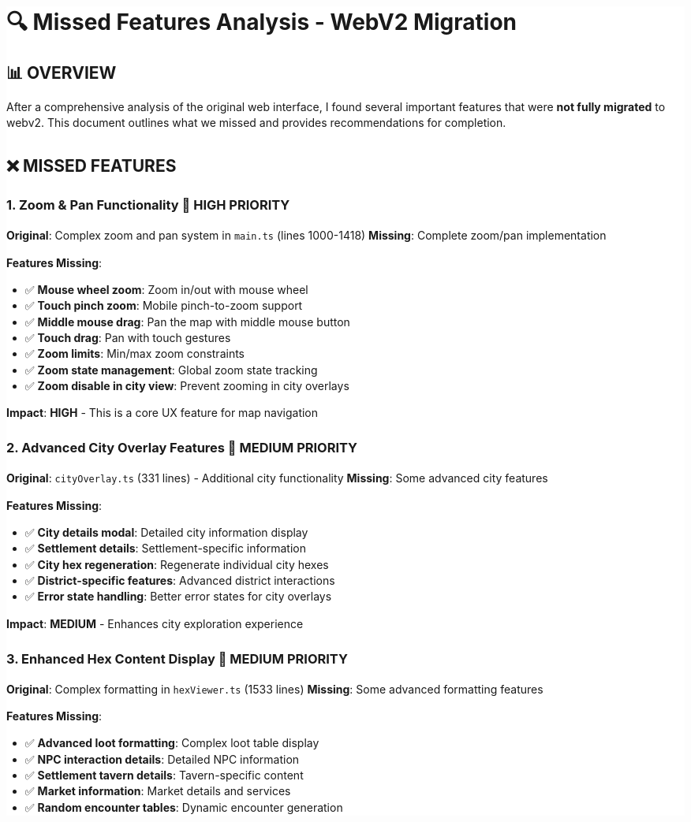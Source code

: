 # 🔍 Missed Features Analysis - WebV2 Migration

## 📊 **OVERVIEW**

After a comprehensive analysis of the original web interface, I found several important features that were **not fully migrated** to webv2. This document outlines what we missed and provides recommendations for completion.

## ❌ **MISSED FEATURES**

### **1. Zoom & Pan Functionality** 🎯 **HIGH PRIORITY**

**Original**: Complex zoom and pan system in `main.ts` (lines 1000-1418)
**Missing**: Complete zoom/pan implementation

**Features Missing**:
- ✅ **Mouse wheel zoom**: Zoom in/out with mouse wheel
- ✅ **Touch pinch zoom**: Mobile pinch-to-zoom support
- ✅ **Middle mouse drag**: Pan the map with middle mouse button
- ✅ **Touch drag**: Pan with touch gestures
- ✅ **Zoom limits**: Min/max zoom constraints
- ✅ **Zoom state management**: Global zoom state tracking
- ✅ **Zoom disable in city view**: Prevent zooming in city overlays

**Impact**: **HIGH** - This is a core UX feature for map navigation

### **2. Advanced City Overlay Features** 🎯 **MEDIUM PRIORITY**

**Original**: `cityOverlay.ts` (331 lines) - Additional city functionality
**Missing**: Some advanced city features

**Features Missing**:
- ✅ **City details modal**: Detailed city information display
- ✅ **Settlement details**: Settlement-specific information
- ✅ **City hex regeneration**: Regenerate individual city hexes
- ✅ **District-specific features**: Advanced district interactions
- ✅ **Error state handling**: Better error states for city overlays

**Impact**: **MEDIUM** - Enhances city exploration experience

### **3. Enhanced Hex Content Display** 🎯 **MEDIUM PRIORITY**

**Original**: Complex formatting in `hexViewer.ts` (1533 lines)
**Missing**: Some advanced formatting features

**Features Missing**:
- ✅ **Advanced loot formatting**: Complex loot table display
- ✅ **NPC interaction details**: Detailed NPC information
- ✅ **Settlement tavern details**: Tavern-specific content
- ✅ **Market information**: Market details and services
- ✅ **Random encounter tables**: Dynamic encounter generation
